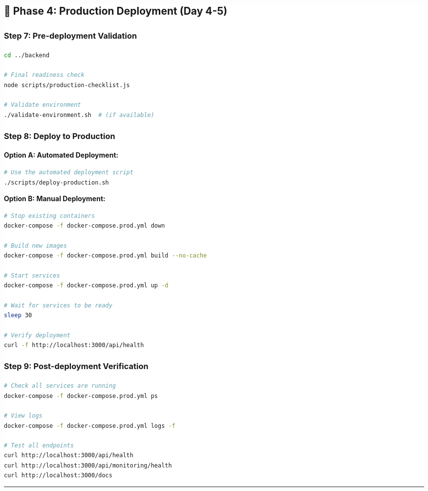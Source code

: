 ## 🚀 **Phase 4: Production Deployment (Day 4-5)**

### **Step 7: Pre-deployment Validation**

```bash
cd ../backend

# Final readiness check
node scripts/production-checklist.js

# Validate environment
./validate-environment.sh  # (if available)
```

### **Step 8: Deploy to Production**

**Option A: Automated Deployment:**
```bash
# Use the automated deployment script
./scripts/deploy-production.sh
```

**Option B: Manual Deployment:**
```bash
# Stop existing containers
docker-compose -f docker-compose.prod.yml down

# Build new images
docker-compose -f docker-compose.prod.yml build --no-cache

# Start services
docker-compose -f docker-compose.prod.yml up -d

# Wait for services to be ready
sleep 30

# Verify deployment
curl -f http://localhost:3000/api/health
```

### **Step 9: Post-deployment Verification**

```bash
# Check all services are running
docker-compose -f docker-compose.prod.yml ps

# View logs
docker-compose -f docker-compose.prod.yml logs -f

# Test all endpoints
curl http://localhost:3000/api/health
curl http://localhost:3000/api/monitoring/health
curl http://localhost:3000/docs
```

---
